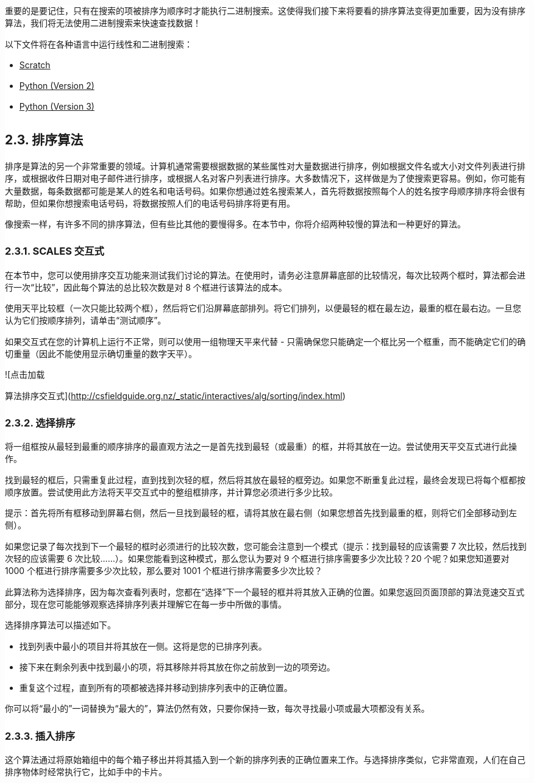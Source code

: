 重要的是要记住，只有在搜索的项被排序为顺序时才能执行二进制搜索。这使得我们接下来将要看的排序算法变得更加重要，因为没有排序算法，我们将无法使用二进制搜索来快速查找数据！

以下文件将在各种语言中运行线性和二进制搜索：

+   [Scratch](http://csfieldguide.org.nz/_static/algorithms/files/linear-binary-search-scratch.zip)

+   [Python (Version 2)](http://csfieldguide.org.nz/_static/algorithms/files/linear-binary-search-python2.py)

+   [Python (Version 3)](http://csfieldguide.org.nz/_static/algorithms/files/linear-binary-search-python3.py)

## 2.3\. 排序算法

排序是算法的另一个非常重要的领域。计算机通常需要根据数据的某些属性对大量数据进行排序，例如根据文件名或大小对文件列表进行排序，或根据收件日期对电子邮件进行排序，或根据人名对客户列表进行排序。大多数情况下，这样做是为了使搜索更容易。例如，你可能有大量数据，每条数据都可能是某人的姓名和电话号码。如果你想通过姓名搜索某人，首先将数据按照每个人的姓名按字母顺序排序将会很有帮助，但如果你想搜索电话号码，将数据按照人们的电话号码排序将更有用。

像搜索一样，有许多不同的排序算法，但有些比其他的要慢得多。在本节中，你将介绍两种较慢的算法和一种更好的算法。

### 2.3.1\. SCALES 交互式

在本节中，您可以使用排序交互功能来测试我们讨论的算法。在使用时，请务必注意屏幕底部的比较情况，每次比较两个框时，算法都会进行一次“比较”，因此每个算法的总比较次数是对 8 个框进行该算法的成本。

使用天平比较框（一次只能比较两个框），然后将它们沿屏幕底部排列。将它们排列，以便最轻的框在最左边，最重的框在最右边。一旦您认为它们按顺序排列，请单击“测试顺序”。

如果交互式在您的计算机上运行不正常，则可以使用一组物理天平来代替 - 只需确保您只能确定一个框比另一个框重，而不能确定它们的确切重量（因此不能使用显示确切重量的数字天平）。

![点击加载

算法排序交互式](http://csfieldguide.org.nz/_static/interactives/alg/sorting/index.html)

### 2.3.2\. 选择排序

将一组框按从最轻到最重的顺序排序的最直观方法之一是首先找到最轻（或最重）的框，并将其放在一边。尝试使用天平交互式进行此操作。

找到最轻的框后，只需重复此过程，直到找到次轻的框，然后将其放在最轻的框旁边。如果您不断重复此过程，最终会发现已将每个框都按顺序放置。尝试使用此方法将天平交互式中的整组框排序，并计算您必须进行多少比较。

提示：首先将所有框移动到屏幕右侧，然后一旦找到最轻的框，请将其放在最右侧（如果您想首先找到最重的框，则将它们全部移动到左侧）。

如果您记录了每次找到下一个最轻的框时必须进行的比较次数，您可能会注意到一个模式（提示：找到最轻的应该需要 7 次比较，然后找到次轻的应该需要 6 次比较……）。如果您能看到这种模式，那么您认为要对 9 个框进行排序需要多少次比较？20 个呢？如果您知道要对 1000 个框进行排序需要多少次比较，那么要对 1001 个框进行排序需要多少次比较？

此算法称为选择排序，因为每次查看列表时，您都在“选择”下一个最轻的框并将其放入正确的位置。如果您返回页面顶部的算法竞速交互式部分，现在您可能能够观察选择排序列表并理解它在每一步中所做的事情。

选择排序算法可以描述如下。

+   找到列表中最小的项目并将其放在一侧。这将是您的已排序列表。

+   接下来在剩余列表中找到最小的项，将其移除并将其放在你之前放到一边的项旁边。

+   重复这个过程，直到所有的项都被选择并移动到排序列表中的正确位置。

你可以将“最小的”一词替换为“最大的”，算法仍然有效，只要你保持一致，每次寻找最小项或最大项都没有关系。

### 2.3.3\. 插入排序

这个算法通过将原始箱组中的每个箱子移出并将其插入到一个新的排序列表的正确位置来工作。与选择排序类似，它非常直观，人们在自己排序物体时经常执行它，比如手中的卡片。
